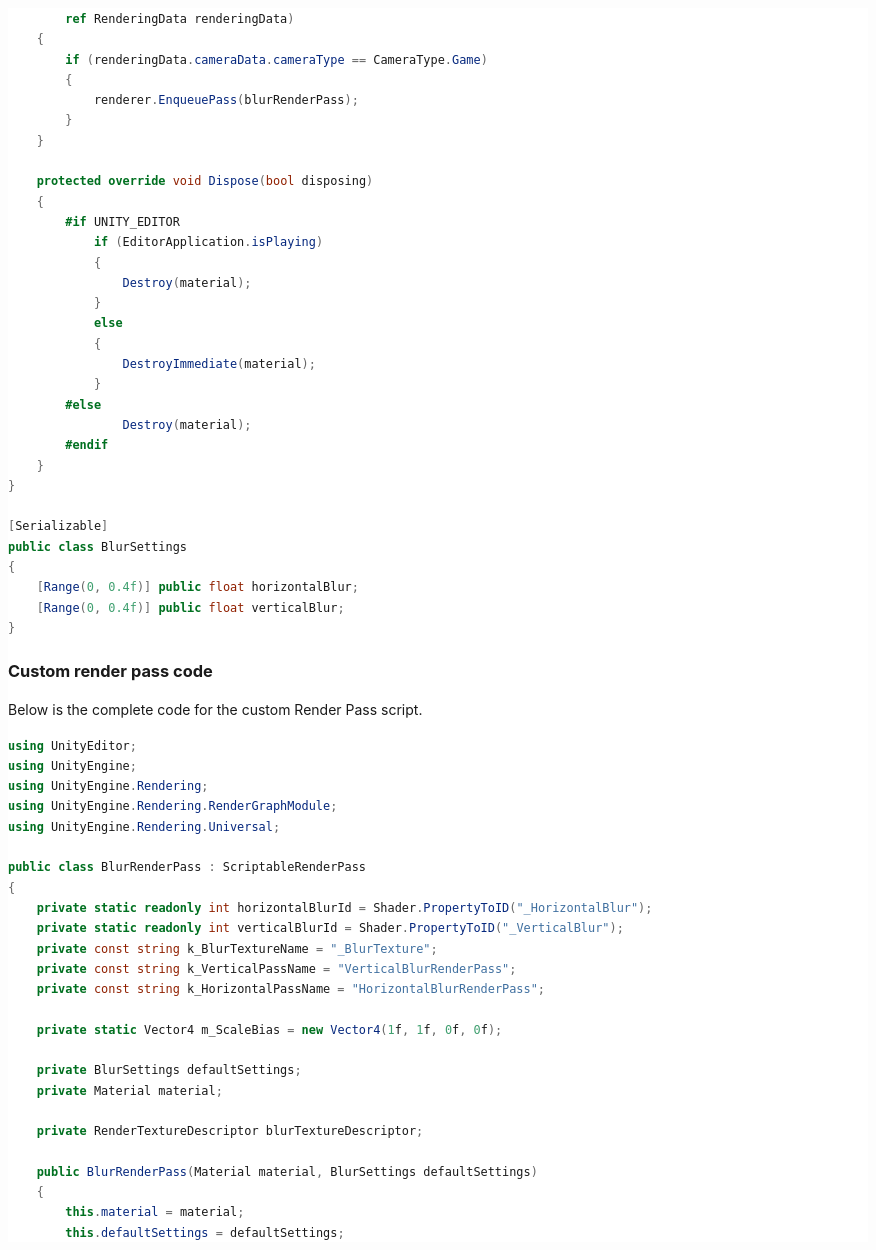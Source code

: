 ```C#
        ref RenderingData renderingData)
    {
        if (renderingData.cameraData.cameraType == CameraType.Game)
        {
            renderer.EnqueuePass(blurRenderPass);
        }
    }

    protected override void Dispose(bool disposing)
    {
        #if UNITY_EDITOR
            if (EditorApplication.isPlaying)
            {
                Destroy(material);
            }
            else
            {
                DestroyImmediate(material);
            }
        #else
                Destroy(material);
        #endif
    }
}

[Serializable]
public class BlurSettings
{
    [Range(0, 0.4f)] public float horizontalBlur;
    [Range(0, 0.4f)] public float verticalBlur;
}
```

### <a name="code-render-pass"></a>Custom render pass code

Below is the complete code for the custom Render Pass script.

```C#
using UnityEditor;
using UnityEngine;
using UnityEngine.Rendering;
using UnityEngine.Rendering.RenderGraphModule;
using UnityEngine.Rendering.Universal;

public class BlurRenderPass : ScriptableRenderPass
{
    private static readonly int horizontalBlurId = Shader.PropertyToID("_HorizontalBlur");
    private static readonly int verticalBlurId = Shader.PropertyToID("_VerticalBlur");
    private const string k_BlurTextureName = "_BlurTexture";
    private const string k_VerticalPassName = "VerticalBlurRenderPass";
    private const string k_HorizontalPassName = "HorizontalBlurRenderPass";

    private static Vector4 m_ScaleBias = new Vector4(1f, 1f, 0f, 0f);

    private BlurSettings defaultSettings;
    private Material material;

    private RenderTextureDescriptor blurTextureDescriptor;

    public BlurRenderPass(Material material, BlurSettings defaultSettings)
    {
        this.material = material;
        this.defaultSettings = defaultSettings;

```